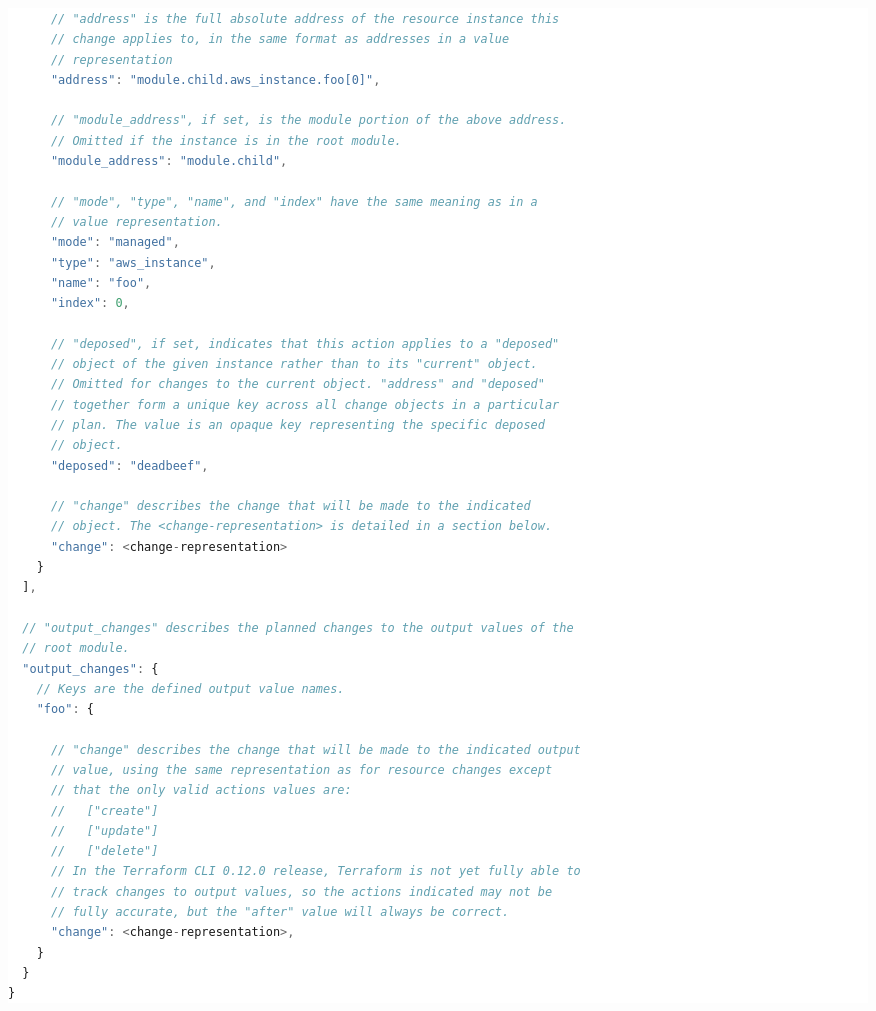 ```javascript
      // "address" is the full absolute address of the resource instance this
      // change applies to, in the same format as addresses in a value
      // representation
      "address": "module.child.aws_instance.foo[0]",

      // "module_address", if set, is the module portion of the above address.
      // Omitted if the instance is in the root module.
      "module_address": "module.child",

      // "mode", "type", "name", and "index" have the same meaning as in a
      // value representation.
      "mode": "managed",
      "type": "aws_instance",
      "name": "foo",
      "index": 0,

      // "deposed", if set, indicates that this action applies to a "deposed"
      // object of the given instance rather than to its "current" object.
      // Omitted for changes to the current object. "address" and "deposed"
      // together form a unique key across all change objects in a particular
      // plan. The value is an opaque key representing the specific deposed
      // object.
      "deposed": "deadbeef",

      // "change" describes the change that will be made to the indicated
      // object. The <change-representation> is detailed in a section below.
      "change": <change-representation>
    }
  ],

  // "output_changes" describes the planned changes to the output values of the
  // root module.
  "output_changes": {
    // Keys are the defined output value names.
    "foo": {

      // "change" describes the change that will be made to the indicated output
      // value, using the same representation as for resource changes except
      // that the only valid actions values are:
      //   ["create"]
      //   ["update"]
      //   ["delete"]
      // In the Terraform CLI 0.12.0 release, Terraform is not yet fully able to
      // track changes to output values, so the actions indicated may not be
      // fully accurate, but the "after" value will always be correct.
      "change": <change-representation>,
    }
  }
}
```
